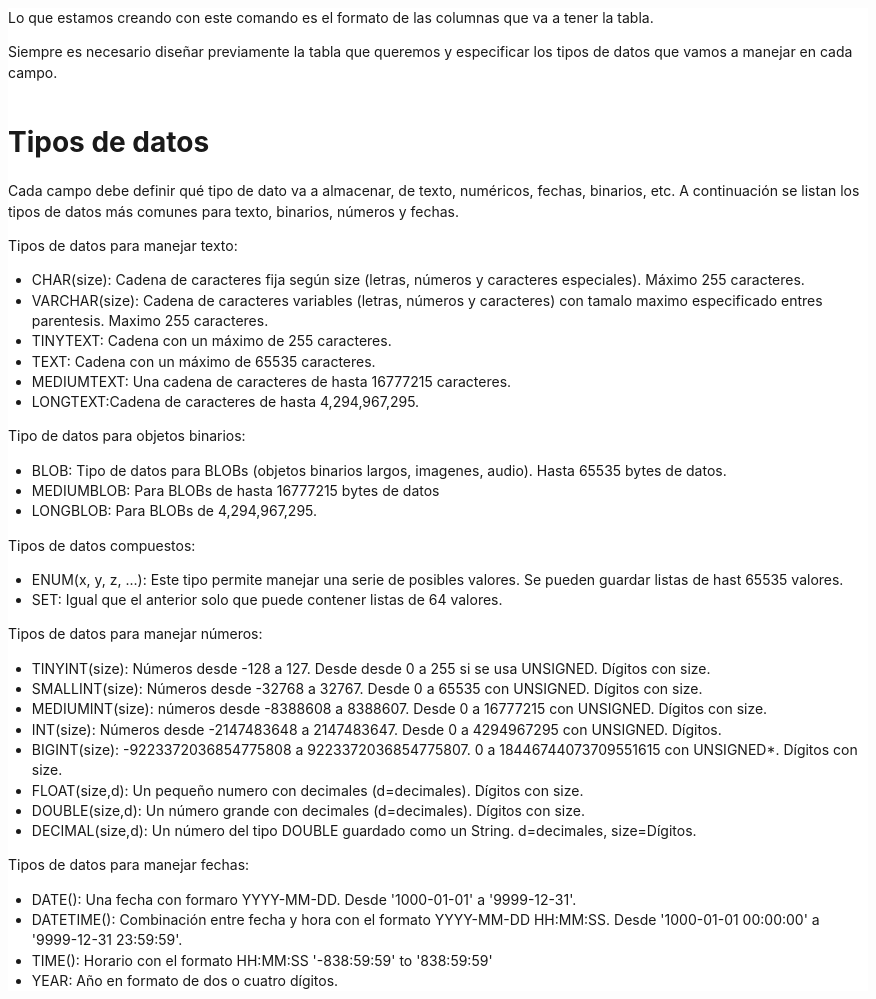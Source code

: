 Lo que estamos creando con este comando es el formato de las columnas que va a tener la tabla.

Siempre es necesario diseñar previamente la tabla que queremos y especificar los tipos de datos que vamos a manejar en cada campo.


# Tipos de datos

Cada campo debe definir qué tipo de dato va a almacenar, de texto, numéricos, fechas, binarios, etc. A continuación se listan los tipos de datos más comunes para texto, binarios, números y fechas.

Tipos de datos para manejar texto:

- CHAR(size): Cadena de caracteres fija según size (letras, números y caracteres especiales). Máximo 255 caracteres.
- VARCHAR(size): Cadena de caracteres variables (letras, números y caracteres) con tamalo maximo especificado entres parentesis. Maximo 255 caracteres.
- TINYTEXT: Cadena con un máximo de 255 caracteres.
- TEXT: Cadena con un máximo de 65535 caracteres.
- MEDIUMTEXT: Una cadena de caracteres de hasta 16777215 caracteres.
- LONGTEXT:Cadena de caracteres de hasta 4,294,967,295.

Tipo de datos para objetos binarios:

- BLOB: Tipo de datos para BLOBs (objetos binarios largos, imagenes, audio). Hasta 65535 bytes de datos.
- MEDIUMBLOB: Para BLOBs de hasta 16777215 bytes de datos
- LONGBLOB: Para BLOBs de 4,294,967,295.

Tipos de datos compuestos:

- ENUM(x, y, z, ...): Este tipo permite manejar una serie de posibles valores. Se pueden guardar listas de hast 65535 valores.
- SET: Igual que el anterior solo que puede contener listas de 64 valores.

Tipos de datos para manejar números:

- TINYINT(size): Números desde -128 a 127. Desde desde 0 a 255 si se usa UNSIGNED. Dígitos con size.
- SMALLINT(size): Números desde -32768 a 32767. Desde 0 a 65535 con UNSIGNED. Dígitos con size.
- MEDIUMINT(size): números desde -8388608 a 8388607. Desde 0 a 16777215 con UNSIGNED. Dígitos con size.
- INT(size): Números desde -2147483648 a 2147483647. Desde 0 a 4294967295 con UNSIGNED. Dígitos.
- BIGINT(size): -9223372036854775808 a 9223372036854775807. 0 a 18446744073709551615 con UNSIGNED*. Dígitos con size.
- FLOAT(size,d): Un pequeño numero con decimales (d=decimales). Dígitos con size.
- DOUBLE(size,d): Un número grande con decimales (d=decimales). Dígitos con size.
- DECIMAL(size,d): Un número del tipo DOUBLE guardado como un String. d=decimales, size=Dígitos.

Tipos de datos para manejar fechas:

- DATE(): Una fecha con formaro YYYY-MM-DD. Desde '1000-01-01' a '9999-12-31'.
- DATETIME(): Combinación entre fecha y hora con el formato YYYY-MM-DD HH:MM:SS. Desde '1000-01-01 00:00:00' a '9999-12-31 23:59:59'.
- TIME(): Horario con el formato HH:MM:SS '-838:59:59' to '838:59:59'
- YEAR: Año en formato de dos o cuatro dígitos.
